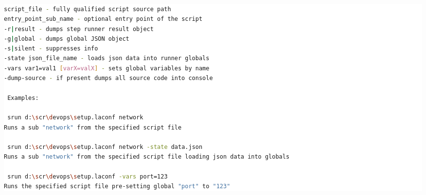 ```sh
script_file - fully qualified script source path
entry_point_sub_name - optional entry point of the script
-r|result - dumps step runner result object
-g|global - dumps global JSON object
-s|silent - suppresses info
-state json_file_name - loads json data into runner globals
-vars var1=val1 [varX=valX] - sets global variables by name
-dump-source - if present dumps all source code into console

 Examples:

 srun d:\scr\devops\setup.laconf network
Runs a sub "network" from the specified script file

 srun d:\scr\devops\setup.laconf network -state data.json
Runs a sub "network" from the specified script file loading json data into globals

 srun d:\scr\devops\setup.laconf -vars port=123
Runs the specified script file pre-setting global "port" to "123"
```
